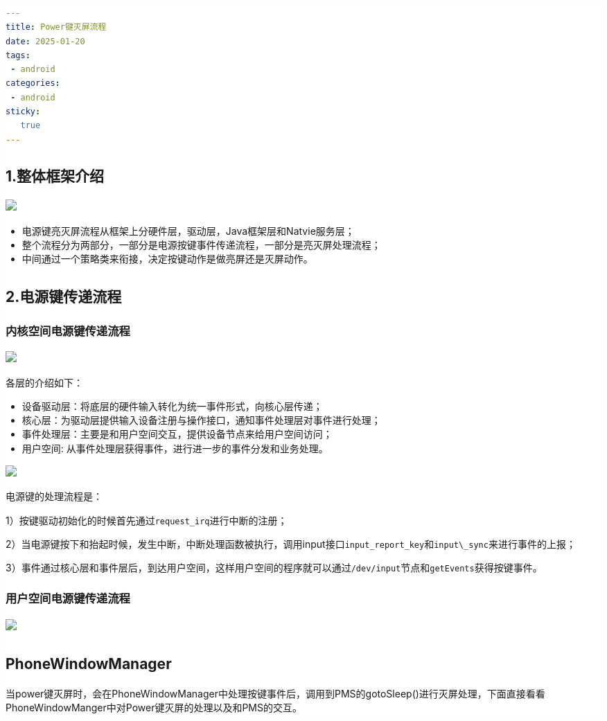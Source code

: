```yaml
---
title: Power键灭屏流程
date: 2025-01-20
tags:
 - android
categories: 
 - android
sticky: 
   true
---
```


## 1.整体框架介绍  

  ![](https://raw.githubusercontent.com/shug666/image/main/images640.png)

*   电源键亮灭屏流程从框架上分硬件层，驱动层，Java框架层和Natvie服务层；
*   整个流程分为两部分，一部分是电源按键事件传递流程，一部分是亮灭屏处理流程；
*   中间通过一个策略类来衔接，决定按键动作是做亮屏还是灭屏动作。

## 2.电源键传递流程

### 内核空间电源键传递流程

![](https://raw.githubusercontent.com/shug666/image/main/images250120-02.png)

各层的介绍如下：

*   设备驱动层：将底层的硬件输入转化为统一事件形式，向核心层传递；
*   核心层：为驱动层提供输入设备注册与操作接口，通知事件处理层对事件进行处理；
*   事件处理层：主要是和用户空间交互，提供设备节点来给用户空间访问；
*   用户空间: 从事件处理层获得事件，进行进一步的事件分发和业务处理。

![](https://raw.githubusercontent.com/shug666/image/main/imagesscreenshot-20250120-161850.png)

电源键的处理流程是：

1）按键驱动初始化的时候首先通过`request_irq`进行中断的注册；

2）当电源键按下和抬起时候，发生中断，中断处理函数被执行，调用input接口`input_report_key`和`input\_sync`来进行事件的上报；

3）事件通过核心层和事件层后，到达用户空间，这样用户空间的程序就可以通过`/dev/input`节点和`getEvents`获得按键事件。

### 用户空间电源键传递流程

![](https://raw.githubusercontent.com/shug666/image/main/images250120-03.png)

## PhoneWindowManager

当power键灭屏时，会在PhoneWindowManager中处理按键事件后，调用到PMS的gotoSleep()进行灭屏处理，下面直接看看PhoneWindowManger中对Power键灭屏的处理以及和PMS的交互。
